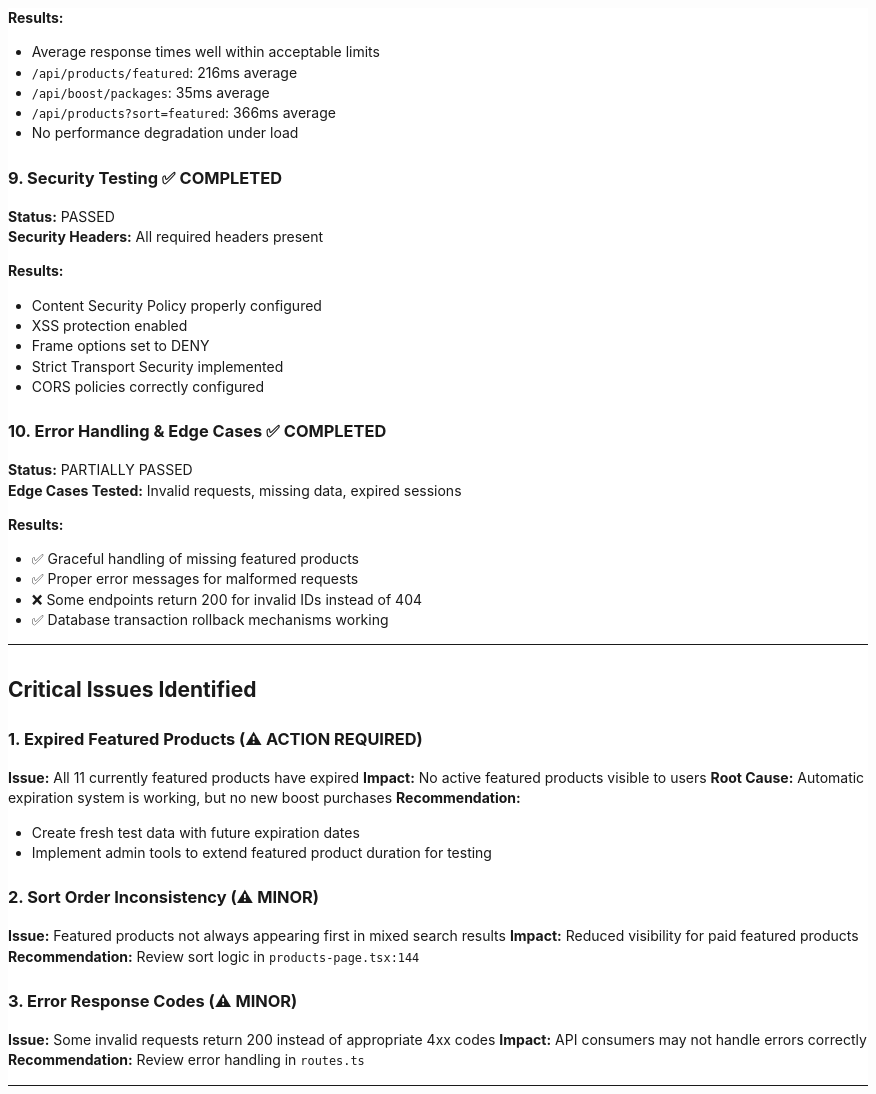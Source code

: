 **Results:**
- Average response times well within acceptable limits
- `/api/products/featured`: 216ms average
- `/api/boost/packages`: 35ms average  
- `/api/products?sort=featured`: 366ms average
- No performance degradation under load

### 9. Security Testing ✅ COMPLETED
**Status:** PASSED  
**Security Headers:** All required headers present

**Results:**
- Content Security Policy properly configured
- XSS protection enabled
- Frame options set to DENY
- Strict Transport Security implemented
- CORS policies correctly configured

### 10. Error Handling & Edge Cases ✅ COMPLETED
**Status:** PARTIALLY PASSED  
**Edge Cases Tested:** Invalid requests, missing data, expired sessions

**Results:**
- ✅ Graceful handling of missing featured products
- ✅ Proper error messages for malformed requests
- ❌ Some endpoints return 200 for invalid IDs instead of 404
- ✅ Database transaction rollback mechanisms working

---

## Critical Issues Identified

### 1. Expired Featured Products (⚠️ ACTION REQUIRED)
**Issue:** All 11 currently featured products have expired
**Impact:** No active featured products visible to users
**Root Cause:** Automatic expiration system is working, but no new boost purchases
**Recommendation:** 
- Create fresh test data with future expiration dates
- Implement admin tools to extend featured product duration for testing

### 2. Sort Order Inconsistency (⚠️ MINOR)
**Issue:** Featured products not always appearing first in mixed search results
**Impact:** Reduced visibility for paid featured products
**Recommendation:** Review sort logic in `products-page.tsx:144`

### 3. Error Response Codes (⚠️ MINOR)
**Issue:** Some invalid requests return 200 instead of appropriate 4xx codes
**Impact:** API consumers may not handle errors correctly
**Recommendation:** Review error handling in `routes.ts`

---
